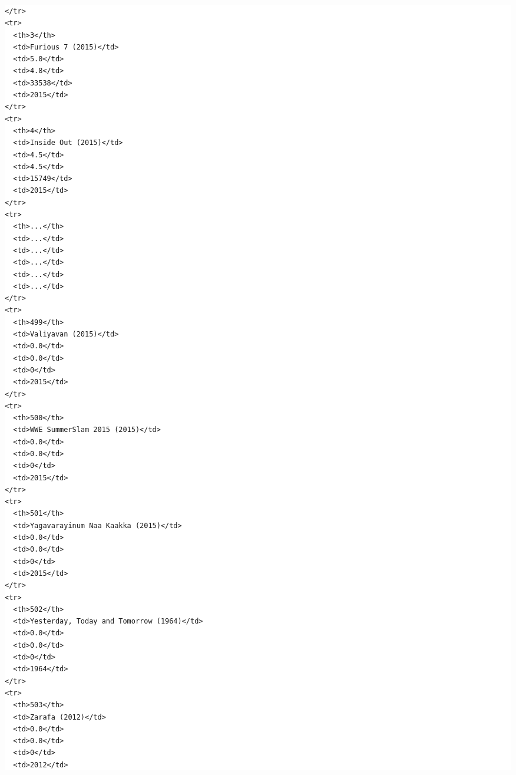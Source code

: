     </tr>
    <tr>
      <th>3</th>
      <td>Furious 7 (2015)</td>
      <td>5.0</td>
      <td>4.8</td>
      <td>33538</td>
      <td>2015</td>
    </tr>
    <tr>
      <th>4</th>
      <td>Inside Out (2015)</td>
      <td>4.5</td>
      <td>4.5</td>
      <td>15749</td>
      <td>2015</td>
    </tr>
    <tr>
      <th>...</th>
      <td>...</td>
      <td>...</td>
      <td>...</td>
      <td>...</td>
      <td>...</td>
    </tr>
    <tr>
      <th>499</th>
      <td>Valiyavan (2015)</td>
      <td>0.0</td>
      <td>0.0</td>
      <td>0</td>
      <td>2015</td>
    </tr>
    <tr>
      <th>500</th>
      <td>WWE SummerSlam 2015 (2015)</td>
      <td>0.0</td>
      <td>0.0</td>
      <td>0</td>
      <td>2015</td>
    </tr>
    <tr>
      <th>501</th>
      <td>Yagavarayinum Naa Kaakka (2015)</td>
      <td>0.0</td>
      <td>0.0</td>
      <td>0</td>
      <td>2015</td>
    </tr>
    <tr>
      <th>502</th>
      <td>Yesterday, Today and Tomorrow (1964)</td>
      <td>0.0</td>
      <td>0.0</td>
      <td>0</td>
      <td>1964</td>
    </tr>
    <tr>
      <th>503</th>
      <td>Zarafa (2012)</td>
      <td>0.0</td>
      <td>0.0</td>
      <td>0</td>
      <td>2012</td>